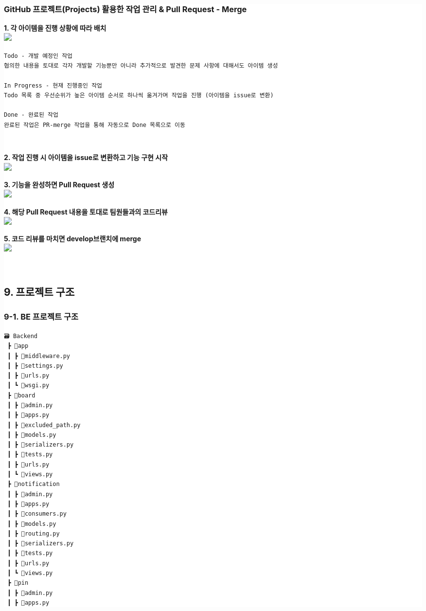 ### GitHub 프로젝트(Projects) 활용한 작업 관리 & Pull Request - Merge

**1. 각 아이템을 진행 상황에 따라 배치** <br>
<img width="900px" src="https://github.com/inslog94/FavSpot/assets/43246395/1a88f148-f6ad-4c42-adee-b9ee936b72c1"> 

    Todo - 개발 예정인 작업
    협의한 내용을 토대로 각자 개발할 기능뿐만 아니라 추가적으로 발견한 문제 사항에 대해서도 아이템 생성

    In Progress - 현재 진행중인 작업
    Todo 목록 중 우선순위가 높은 아이템 순서로 하나씩 옮겨가며 작업을 진행 (아이템을 issue로 변환)

    Done - 완료된 작업
    완료된 작업은 PR-merge 작업을 통해 자동으로 Done 목록으로 이동

<br>


**2. 작업 진행 시 아이템을 issue로 변환하고 기능 구현 시작** <br>
<img width="900px" src="https://github.com/inslog94/FavSpot/assets/43246395/ae79b7fb-6689-4f09-b85a-2b039583adf7">


**3. 기능을 완성하면 Pull Request 생성** <br>
<img width="900px" src="https://github.com/inslog94/FavSpot/assets/43246395/67ba6fb5-c8aa-42b3-ab1d-3d2e1b3ef013">

**4. 해당 Pull Request 내용을 토대로 팀원들과의 코드리뷰** <br>
<img width="900px" src="https://github.com/inslog94/FavSpot/assets/43246395/ea967def-2752-4c98-9b06-be7e09f624c5">

**5. 코드 리뷰를 마치면 develop브랜치에 merge** <br>
<img width="900px" src="https://github.com/inslog94/FavSpot/assets/43246395/fbffc61a-dbe5-4928-91e2-9557c4624f64">


<br>

## 9. 프로젝트 구조
### 9-1. BE 프로젝트 구조
```
🗃️ Backend
 ┣ 📂app
 ┃ ┣ 📜middleware.py
 ┃ ┣ 📜settings.py
 ┃ ┣ 📜urls.py
 ┃ ┗ 📜wsgi.py
 ┣ 📂board
 ┃ ┣ 📜admin.py
 ┃ ┣ 📜apps.py
 ┃ ┣ 📜excluded_path.py
 ┃ ┣ 📜models.py
 ┃ ┣ 📜serializers.py
 ┃ ┣ 📜tests.py
 ┃ ┣ 📜urls.py
 ┃ ┗ 📜views.py
 ┣ 📂notification
 ┃ ┣ 📜admin.py
 ┃ ┣ 📜apps.py
 ┃ ┣ 📜consumers.py
 ┃ ┣ 📜models.py
 ┃ ┣ 📜routing.py
 ┃ ┣ 📜serializers.py
 ┃ ┣ 📜tests.py
 ┃ ┣ 📜urls.py
 ┃ ┗ 📜views.py
 ┣ 📂pin
 ┃ ┣ 📜admin.py
 ┃ ┣ 📜apps.py
```
